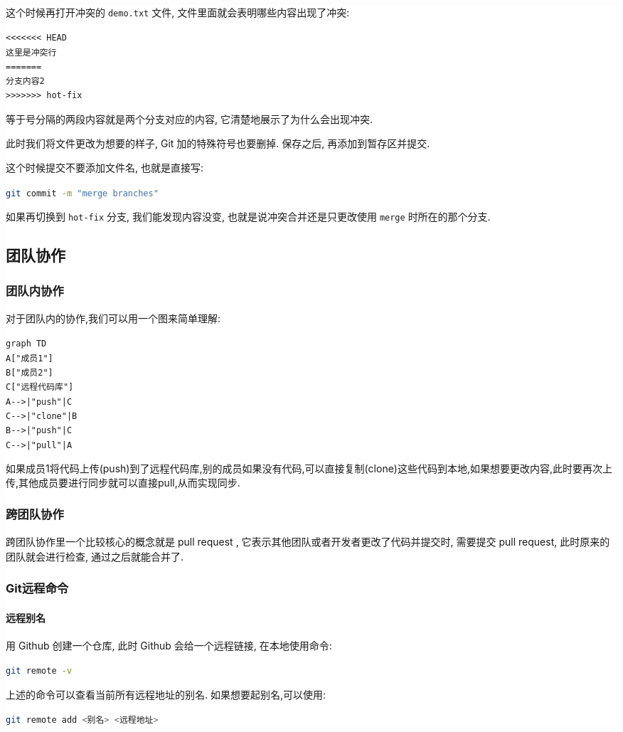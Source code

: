 这个时候再打开冲突的 `demo.txt` 文件, 文件里面就会表明哪些内容出现了冲突:

```
<<<<<<< HEAD
这里是冲突行
=======
分支内容2
>>>>>>> hot-fix
```

等于号分隔的两段内容就是两个分支对应的内容, 它清楚地展示了为什么会出现冲突.

此时我们将文件更改为想要的样子, Git 加的特殊符号也要删掉. 保存之后, 再添加到暂存区并提交.

这个时候提交不要添加文件名, 也就是直接写:

```bash
git commit -m "merge branches"
```

如果再切换到 `hot-fix` 分支, 我们能发现内容没变, 也就是说冲突合并还是只更改使用 `merge` 时所在的那个分支.

## 团队协作
###  团队内协作
对于团队内的协作,我们可以用一个图来简单理解:
```mermaid
graph TD
A["成员1"]
B["成员2"]
C["远程代码库"]
A-->|"push"|C
C-->|"clone"|B
B-->|"push"|C
C-->|"pull"|A
```

如果成员1将代码上传(push)到了远程代码库,别的成员如果没有代码,可以直接复制(clone)这些代码到本地,如果想要更改内容,此时要再次上传,其他成员要进行同步就可以直接pull,从而实现同步.
### 跨团队协作
跨团队协作里一个比较核心的概念就是 pull request , 它表示其他团队或者开发者更改了代码并提交时, 需要提交 pull request, 此时原来的团队就会进行检查, 通过之后就能合并了.


### Git远程命令
#### 远程别名
用 Github 创建一个仓库, 此时 Github 会给一个远程链接, 在本地使用命令:

```bash
git remote -v
```

上述的命令可以查看当前所有远程地址的别名. 如果想要起别名,可以使用:

```bash
git remote add <别名> <远程地址>
```
